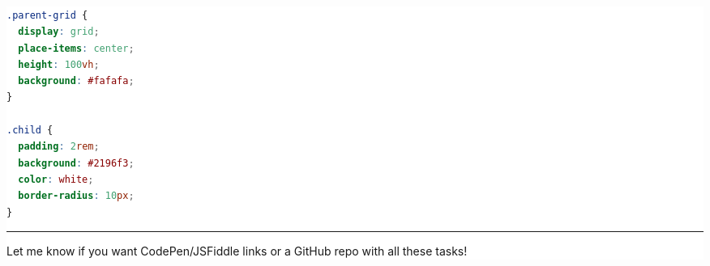 ```css
.parent-grid {
  display: grid;
  place-items: center;
  height: 100vh;
  background: #fafafa;
}

.child {
  padding: 2rem;
  background: #2196f3;
  color: white;
  border-radius: 10px;
}
```

---

Let me know if you want CodePen/JSFiddle links or a GitHub repo with all these tasks!
